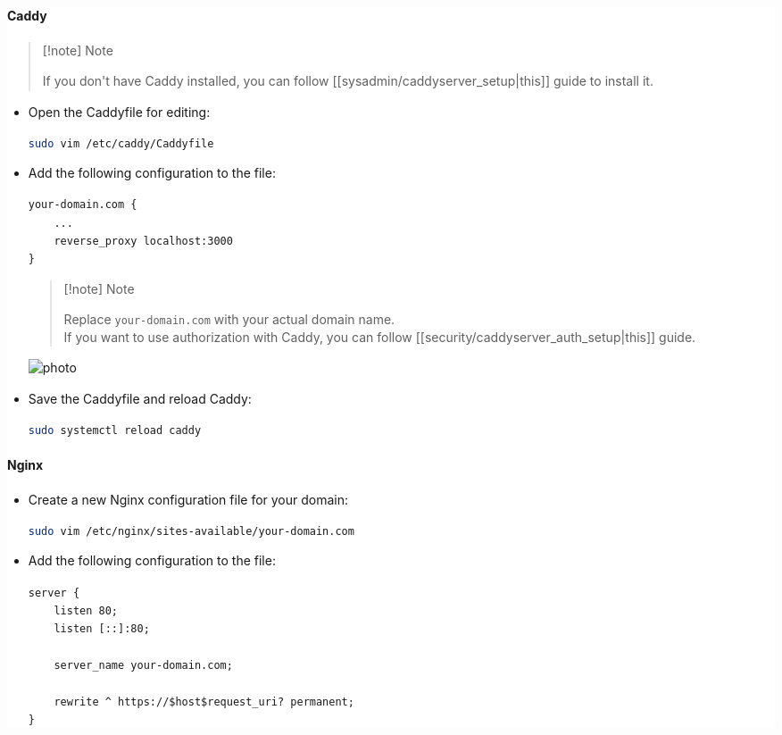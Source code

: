 #### Caddy

> [!note] Note
>
> If you don't have Caddy installed, you can follow [[sysadmin/caddyserver_setup|this]]
guide to install it.

- Open the Caddyfile for editing:

    ```bash
    sudo vim /etc/caddy/Caddyfile
    ```

- Add the following configuration to the file:

    ```caddy
    your-domain.com {
        ...
        reverse_proxy localhost:3000
    }
    ```

  > [!note] Note
  >
  > Replace `your-domain.com` with your actual domain name.\
  > If you want to use authorization with Caddy, you can follow [[security/caddyserver_auth_setup|this]]
  guide.

  ![photo](/assets/Pasted%20image%2020241126160412.png)

- Save the Caddyfile and reload Caddy:

    ```bash
    sudo systemctl reload caddy
    ```

#### Nginx

- Create a new Nginx configuration file for your domain:

    ```bash
    sudo vim /etc/nginx/sites-available/your-domain.com
    ```

- Add the following configuration to the file:

    ```nginx
    server {
        listen 80;
        listen [::]:80;

        server_name your-domain.com;

        rewrite ^ https://$host$request_uri? permanent;
    }
